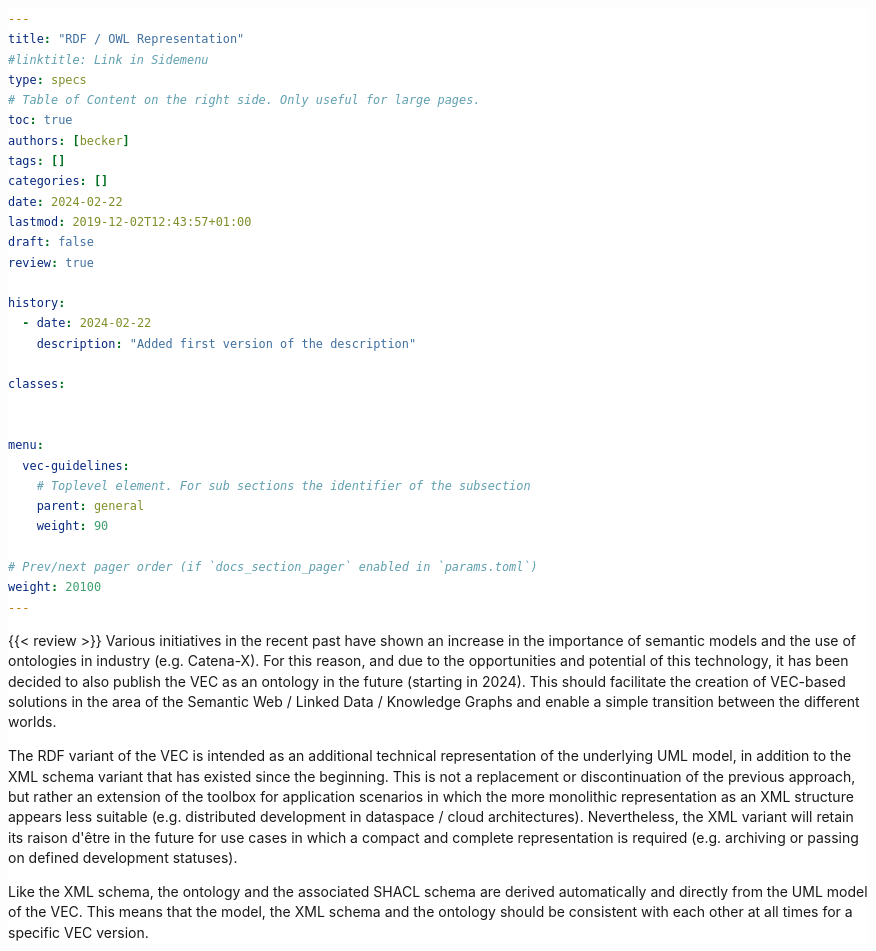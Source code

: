 ```yaml
---
title: "RDF / OWL Representation"
#linktitle: Link in Sidemenu
type: specs
# Table of Content on the right side. Only useful for large pages.
toc: true
authors: [becker]
tags: []
categories: []
date: 2024-02-22
lastmod: 2019-12-02T12:43:57+01:00
draft: false
review: true

history:
  - date: 2024-02-22
    description: "Added first version of the description"

classes:
  

menu:
  vec-guidelines:
    # Toplevel element. For sub sections the identifier of the subsection
    parent: general
    weight: 90

# Prev/next pager order (if `docs_section_pager` enabled in `params.toml`)
weight: 20100
---
```


{{< review >}}
Various initiatives in the recent past have shown an increase in the importance of semantic models and the use of ontologies in industry (e.g. Catena-X). For this reason, and due to the opportunities and potential of this technology, it has been decided to also publish the VEC as an ontology in the future (starting in 2024). This should facilitate the creation of VEC-based solutions in the area of the Semantic Web / Linked Data / Knowledge Graphs and enable a simple transition between the different worlds.

The RDF variant of the VEC is intended as an additional technical representation of the underlying UML model, in addition to the XML schema variant that has existed since the beginning. This is not a replacement or discontinuation of the previous approach, but rather an extension of the toolbox for application scenarios in which the more monolithic representation as an XML structure appears less suitable (e.g. distributed development in dataspace / cloud architectures). Nevertheless, the XML variant will retain its raison d'être in the future for use cases in which a compact and complete representation is required (e.g. archiving or passing on defined development statuses).

Like the XML schema, the ontology and the associated SHACL schema are derived automatically and directly from the UML model of the VEC. This means that the model, the XML schema and the ontology should be consistent with each other at all times for a specific VEC version. 

